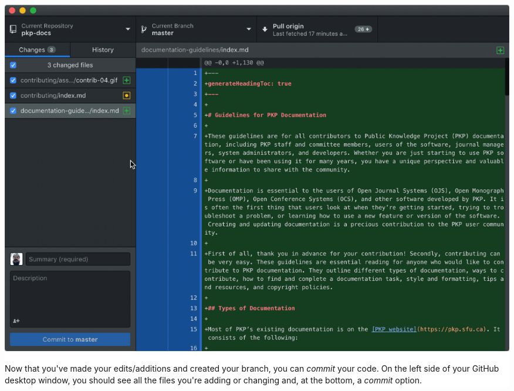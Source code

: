 ![](./assets/contrib-07.gif)

Now that you've made your edits/additions and created your branch, you can _commit_ your code. On the left side of your GitHub desktop window, you should see all the files you're adding or changing and, at the bottom, a _commit_ option.
